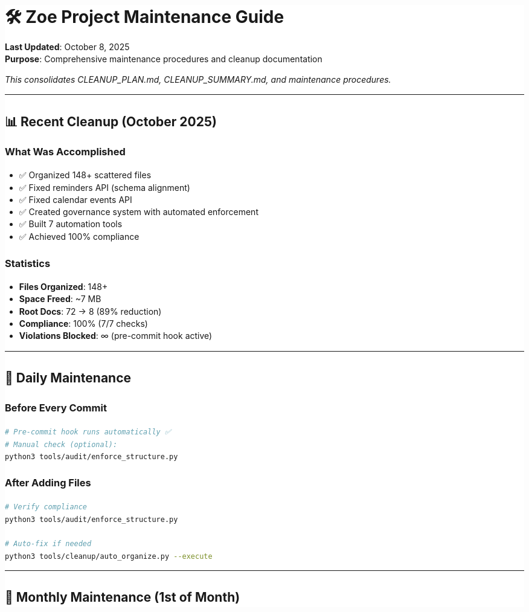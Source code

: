 # 🛠️ Zoe Project Maintenance Guide

**Last Updated**: October 8, 2025  
**Purpose**: Comprehensive maintenance procedures and cleanup documentation

*This consolidates CLEANUP_PLAN.md, CLEANUP_SUMMARY.md, and maintenance procedures.*

---

## 📊 Recent Cleanup (October 2025)

### What Was Accomplished
- ✅ Organized 148+ scattered files
- ✅ Fixed reminders API (schema alignment)
- ✅ Fixed calendar events API
- ✅ Created governance system with automated enforcement
- ✅ Built 7 automation tools
- ✅ Achieved 100% compliance

### Statistics
- **Files Organized**: 148+
- **Space Freed**: ~7 MB
- **Root Docs**: 72 → 8 (89% reduction)
- **Compliance**: 100% (7/7 checks)
- **Violations Blocked**: ∞ (pre-commit hook active)

---

## 🔧 Daily Maintenance

### Before Every Commit
```bash
# Pre-commit hook runs automatically ✅
# Manual check (optional):
python3 tools/audit/enforce_structure.py
```

### After Adding Files
```bash
# Verify compliance
python3 tools/audit/enforce_structure.py

# Auto-fix if needed
python3 tools/cleanup/auto_organize.py --execute
```

---

## 📅 Monthly Maintenance (1st of Month)

